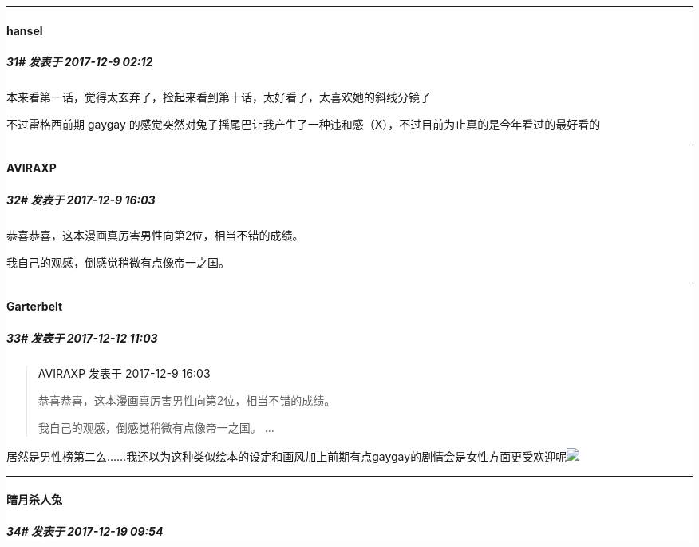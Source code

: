 


*****

####  hansel  
##### 31#       发表于 2017-12-9 02:12




本来看第一话，觉得太玄弃了，捡起来看到第十话，太好看了，太喜欢她的斜线分镜了


不过雷格西前期 gaygay 的感觉突然对兔子摇尾巴让我产生了一种违和感（X），不过目前为止真的是今年看过的最好看的







*****

####  AVIRAXP  
##### 32#       发表于 2017-12-9 16:03




恭喜恭喜，这本漫画真厉害男性向第2位，相当不错的成绩。


我自己的观感，倒感觉稍微有点像帝一之国。







*****

####  Garterbelt  
##### 33#       发表于 2017-12-12 11:03



<blockquote><a href="httphttps://bbs.saraba1st.com/2b/forum.php?mod=redirect&amp;goto=findpost&amp;pid=37941772&amp;ptid=1485590" target="_blank">AVIRAXP 发表于 2017-12-9 16:03</a>

恭喜恭喜，这本漫画真厉害男性向第2位，相当不错的成绩。


我自己的观感，倒感觉稍微有点像帝一之国。 ...</blockquote>
居然是男性榜第二么……我还以为这种类似绘本的设定和画风加上前期有点gaygay的剧情会是女性方面更受欢迎呢<img src="https://static.saraba1st.com/image/smiley/face2017/068.png" referrerpolicy="no-referrer">







*****

####  暗月杀人兔  
##### 34#       发表于 2017-12-19 09:54
